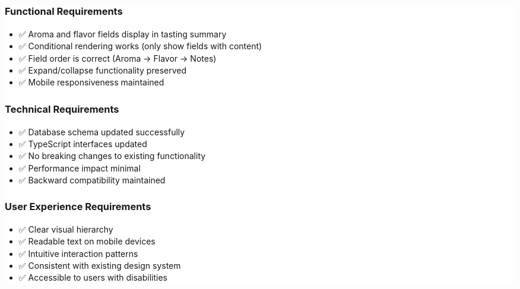 ### Functional Requirements
- ✅ Aroma and flavor fields display in tasting summary
- ✅ Conditional rendering works (only show fields with content)
- ✅ Field order is correct (Aroma → Flavor → Notes)
- ✅ Expand/collapse functionality preserved
- ✅ Mobile responsiveness maintained

### Technical Requirements
- ✅ Database schema updated successfully
- ✅ TypeScript interfaces updated
- ✅ No breaking changes to existing functionality
- ✅ Performance impact minimal
- ✅ Backward compatibility maintained

### User Experience Requirements
- ✅ Clear visual hierarchy
- ✅ Readable text on mobile devices
- ✅ Intuitive interaction patterns
- ✅ Consistent with existing design system
- ✅ Accessible to users with disabilities
